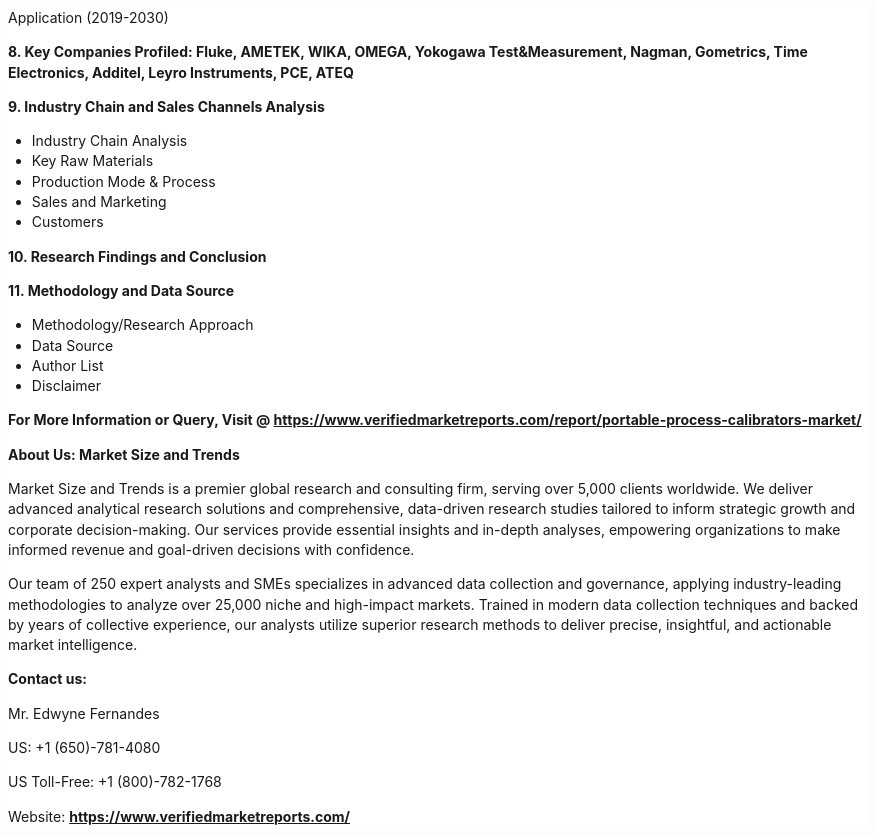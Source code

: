 Application (2019-2030)</li></ul><p><strong>8. Key Companies Profiled: Fluke, AMETEK, WIKA, OMEGA, Yokogawa Test&Measurement, Nagman, Gometrics, Time Electronics, Additel, Leyro Instruments, PCE, ATEQ</strong></p><p><strong>9. Industry Chain and Sales Channels Analysis</strong></p><ul><li>Industry Chain Analysis</li><li>Key Raw Materials</li><li>Production Mode &amp; Process</li><li>Sales and Marketing</li><li>Customers</li></ul><p><strong>10. Research Findings and Conclusion</strong></p><p><strong>11. Methodology and Data Source</strong></p><ul><li>Methodology/Research Approach</li><li>Data Source</li><li>Author List</li><li>Disclaimer</li></ul></p><p><strong>For More Information or Query, Visit @ <a href="https://www.verifiedmarketreports.com/report/portable-process-calibrators-market/">https://www.verifiedmarketreports.com/report/portable-process-calibrators-market/</a></strong></p><p><strong>About Us: Market Size and Trends</strong></p><p>Market Size and Trends is a premier global research and consulting firm, serving over 5,000 clients worldwide. We deliver advanced analytical research solutions and comprehensive, data-driven research studies tailored to inform strategic growth and corporate decision-making. Our services provide essential insights and in-depth analyses, empowering organizations to make informed revenue and goal-driven decisions with confidence.</p><p>Our team of 250 expert analysts and SMEs specializes in advanced data collection and governance, applying industry-leading methodologies to analyze over 25,000 niche and high-impact markets. Trained in modern data collection techniques and backed by years of collective experience, our analysts utilize superior research methods to deliver precise, insightful, and actionable market intelligence.</p><p><strong>Contact us:</strong></p><p>Mr. Edwyne Fernandes</p><p>US: +1 (650)-781-4080</p><p>US Toll-Free: +1 (800)-782-1768</p><p>Website: <strong><a href="https://www.verifiedmarketreports.com/">https://www.verifiedmarketreports.com/</a></strong></p>
